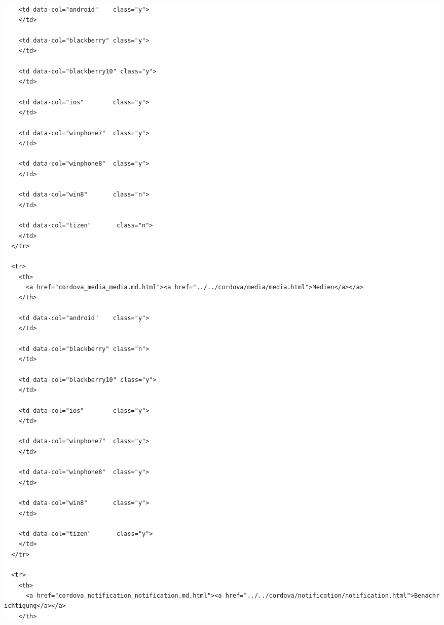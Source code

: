         <td data-col="android"    class="y">
        </td>
        
        <td data-col="blackberry" class="y">
        </td>
        
        <td data-col="blackberry10" class="y">
        </td>
        
        <td data-col="ios"        class="y">
        </td>
        
        <td data-col="winphone7"  class="y">
        </td>
        
        <td data-col="winphone8"  class="y">
        </td>
        
        <td data-col="win8"       class="n">
        </td>
        
        <td data-col="tizen"       class="n">
        </td>
      </tr>
      
      <tr>
        <th>
          <a href="cordova_media_media.md.html"><a href="../../cordova/media/media.html">Medien</a></a>
        </th>
        
        <td data-col="android"    class="y">
        </td>
        
        <td data-col="blackberry" class="n">
        </td>
        
        <td data-col="blackberry10" class="y">
        </td>
        
        <td data-col="ios"        class="y">
        </td>
        
        <td data-col="winphone7"  class="y">
        </td>
        
        <td data-col="winphone8"  class="y">
        </td>
        
        <td data-col="win8"       class="y">
        </td>
        
        <td data-col="tizen"       class="y">
        </td>
      </tr>
      
      <tr>
        <th>
          <a href="cordova_notification_notification.md.html"><a href="../../cordova/notification/notification.html">Benachrichtigung</a></a>
        </th>
        